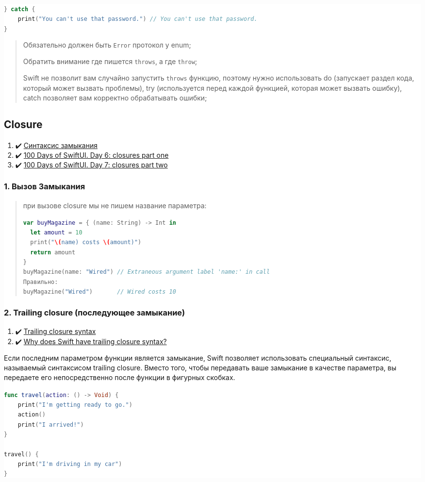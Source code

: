 ```swift
} catch {
    print("You can't use that password.") // You can't use that password.
}
```

> Обязательно должен быть `Error` протокол у enum;
>
> Обратить внимание где пишется `throws`, а где `throw`;
>
> Swift не позволит вам случайно запустить `throws` функцию, поэтому нужно использовать do (запускает раздел кода, который может вызвать проблемы), try (используется перед каждой функцией, которая может вызвать ошибку), catch позволяет вам корректно обрабатывать ошибки;



## Closure

1. :heavy_check_mark: [Синтаксис замыкания](http://goshdarnclosuresyntax.com/)
2. :heavy_check_mark: [100 Days of SwiftUI. Day 6: closures part one](https://www.hackingwithswift.com/100/swiftui/6)
3. :heavy_check_mark: [100 Days of SwiftUI. Day 7: closures part two](https://www.hackingwithswift.com/100/swiftui/7)

### 1. Вызов Замыкания
> при вызове closure мы не пишем название параметра: 
> ```swift
> var buyMagazine = { (name: String) -> Int in
>	let amount = 10
>	print("\(name) costs \(amount)")
>	return amount
>}
>buyMagazine(name: "Wired") // Extraneous argument label 'name:' in call
>Правильно: 
>buyMagazine("Wired")       // Wired costs 10
>
>```


### 2. Trailing closure (последующее замыкание)

1. :heavy_check_mark: [Trailing closure syntax](https://www.hackingwithswift.com/sixty/6/5/trailing-closure-syntax)
2. :heavy_check_mark: [Why does Swift have trailing closure syntax?](https://www.hackingwithswift.com/quick-start/understanding-swift/why-does-swift-have-trailing-closure-syntax)

Если последним параметром функции является замыкание, Swift позволяет использовать специальный синтаксис, называемый синтаксисом trailing closure. 
Вместо того, чтобы передавать ваше замыкание в качестве параметра, вы передаете его непосредственно после функции в фигурных скобках.

```swift
func travel(action: () -> Void) {
    print("I'm getting ready to go.")
    action()
    print("I arrived!")
}

travel() {
    print("I'm driving in my car")
}
```
